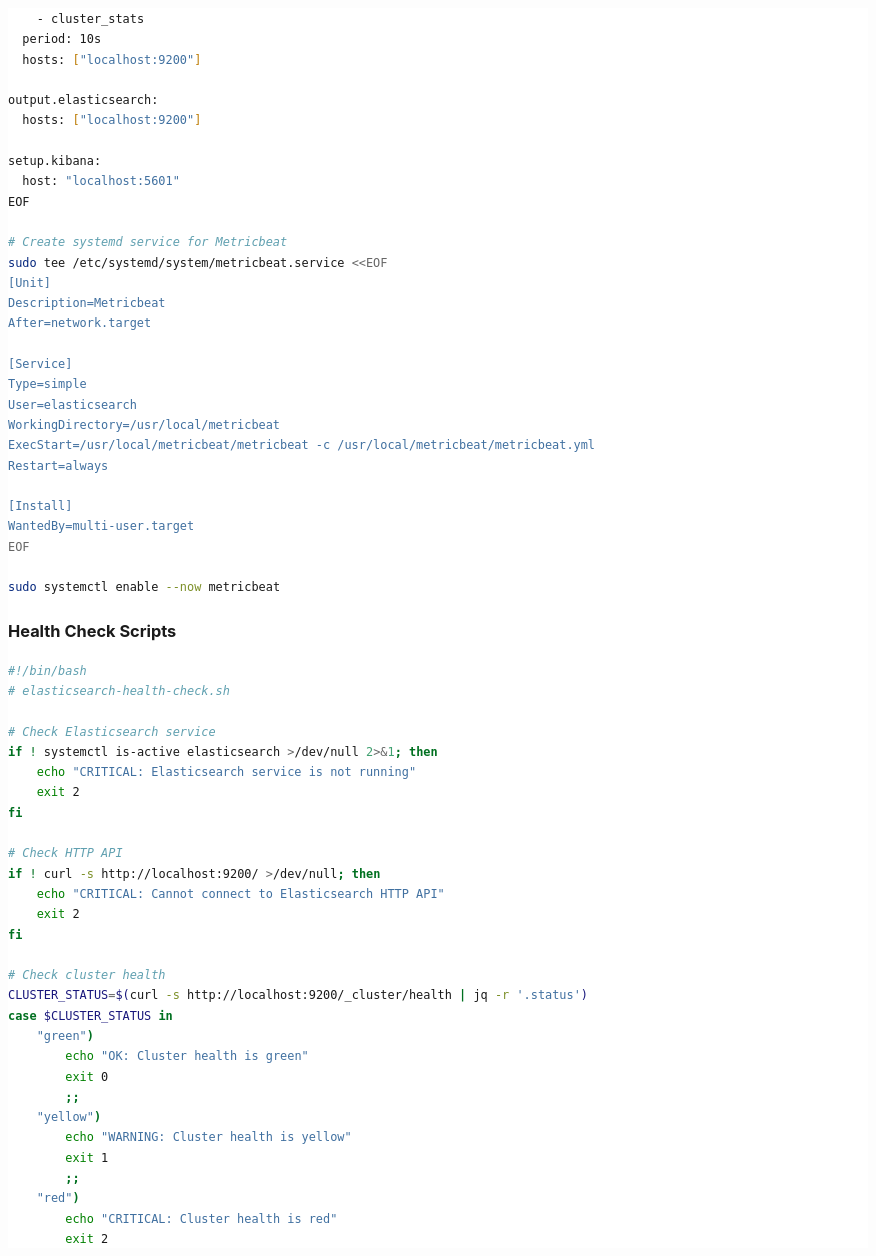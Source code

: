 ```bash
    - cluster_stats
  period: 10s
  hosts: ["localhost:9200"]

output.elasticsearch:
  hosts: ["localhost:9200"]

setup.kibana:
  host: "localhost:5601"
EOF

# Create systemd service for Metricbeat
sudo tee /etc/systemd/system/metricbeat.service <<EOF
[Unit]
Description=Metricbeat
After=network.target

[Service]
Type=simple
User=elasticsearch
WorkingDirectory=/usr/local/metricbeat
ExecStart=/usr/local/metricbeat/metricbeat -c /usr/local/metricbeat/metricbeat.yml
Restart=always

[Install]
WantedBy=multi-user.target
EOF

sudo systemctl enable --now metricbeat
```

### Health Check Scripts

```bash
#!/bin/bash
# elasticsearch-health-check.sh

# Check Elasticsearch service
if ! systemctl is-active elasticsearch >/dev/null 2>&1; then
    echo "CRITICAL: Elasticsearch service is not running"
    exit 2
fi

# Check HTTP API
if ! curl -s http://localhost:9200/ >/dev/null; then
    echo "CRITICAL: Cannot connect to Elasticsearch HTTP API"
    exit 2
fi

# Check cluster health
CLUSTER_STATUS=$(curl -s http://localhost:9200/_cluster/health | jq -r '.status')
case $CLUSTER_STATUS in
    "green")
        echo "OK: Cluster health is green"
        exit 0
        ;;
    "yellow")
        echo "WARNING: Cluster health is yellow"
        exit 1
        ;;
    "red")
        echo "CRITICAL: Cluster health is red"
        exit 2
```